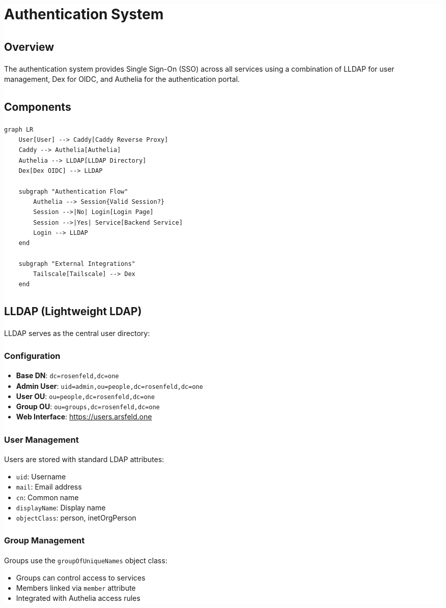 # Authentication System

## Overview

The authentication system provides Single Sign-On (SSO) across all services using a combination of LLDAP for user management, Dex for OIDC, and Authelia for the authentication portal.

## Components

```mermaid
graph LR
    User[User] --> Caddy[Caddy Reverse Proxy]
    Caddy --> Authelia[Authelia]
    Authelia --> LLDAP[LLDAP Directory]
    Dex[Dex OIDC] --> LLDAP
    
    subgraph "Authentication Flow"
        Authelia --> Session{Valid Session?}
        Session -->|No| Login[Login Page]
        Session -->|Yes| Service[Backend Service]
        Login --> LLDAP
    end
    
    subgraph "External Integrations"
        Tailscale[Tailscale] --> Dex
    end
```

## LLDAP (Lightweight LDAP)

LLDAP serves as the central user directory:

### Configuration
- **Base DN**: `dc=rosenfeld,dc=one`
- **Admin User**: `uid=admin,ou=people,dc=rosenfeld,dc=one`
- **User OU**: `ou=people,dc=rosenfeld,dc=one`
- **Group OU**: `ou=groups,dc=rosenfeld,dc=one`
- **Web Interface**: https://users.arsfeld.one

### User Management
Users are stored with standard LDAP attributes:
- `uid`: Username
- `mail`: Email address
- `cn`: Common name
- `displayName`: Display name
- `objectClass`: person, inetOrgPerson

### Group Management
Groups use the `groupOfUniqueNames` object class:
- Groups can control access to services
- Members linked via `member` attribute
- Integrated with Authelia access rules

